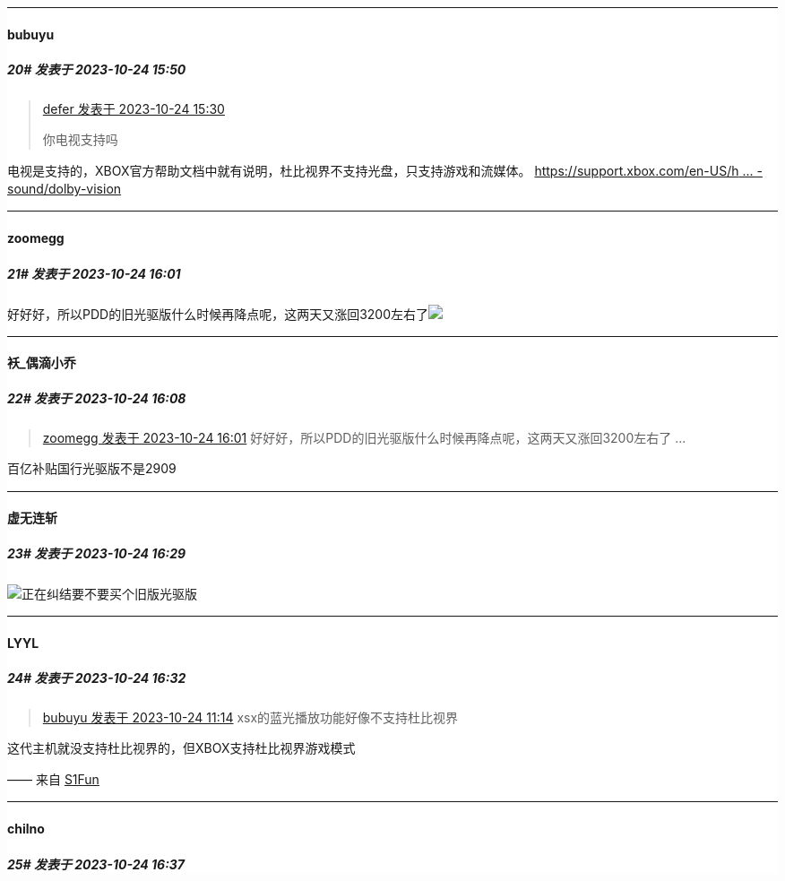 *****

####  bubuyu  
##### 20#       发表于 2023-10-24 15:50

<blockquote><a href="httphttps://bbs.saraba1st.com/2b/forum.php?mod=redirect&amp;goto=findpost&amp;pid=62814928&amp;ptid=2157892" target="_blank">defer 发表于 2023-10-24 15:30</a>

你电视支持吗</blockquote>
电视是支持的，XBOX官方帮助文档中就有说明，杜比视界不支持光盘，只支持游戏和流媒体。
[https://support.xbox.com/en-US/h ... -sound/dolby-vision](https://support.xbox.com/en-US/help/hardware-network/display-sound/dolby-vision)

*****

####  zoomegg  
##### 21#       发表于 2023-10-24 16:01

好好好，所以PDD的旧光驱版什么时候再降点呢，这两天又涨回3200左右了<img src="https://static.saraba1st.com/image/smiley/face2017/064.png" referrerpolicy="no-referrer">

*****

####  袄_偶滴小乔  
##### 22#       发表于 2023-10-24 16:08

<blockquote><a href="httphttps://bbs.saraba1st.com/2b/forum.php?mod=redirect&amp;goto=findpost&amp;pid=62815244&amp;ptid=2157892" target="_blank">zoomegg 发表于 2023-10-24 16:01</a>
好好好，所以PDD的旧光驱版什么时候再降点呢，这两天又涨回3200左右了 ...</blockquote>
百亿补贴国行光驱版不是2909

*****

####  虚无连斩  
##### 23#       发表于 2023-10-24 16:29

<img src="https://static.saraba1st.com/image/smiley/face2017/067.png" referrerpolicy="no-referrer">正在纠结要不要买个旧版光驱版

*****

####  LYYL  
##### 24#       发表于 2023-10-24 16:32

<blockquote><a href="httphttps://bbs.saraba1st.com/2b/forum.php?mod=redirect&amp;goto=findpost&amp;pid=62812093&amp;ptid=2157892" target="_blank">bubuyu 发表于 2023-10-24 11:14</a>
xsx的蓝光播放功能好像不支持杜比视界</blockquote>
这代主机就没支持杜比视界的，但XBOX支持杜比视界游戏模式

—— 来自 [S1Fun](https://s1fun.koalcat.com)

*****

####  chilno  
##### 25#       发表于 2023-10-24 16:37
